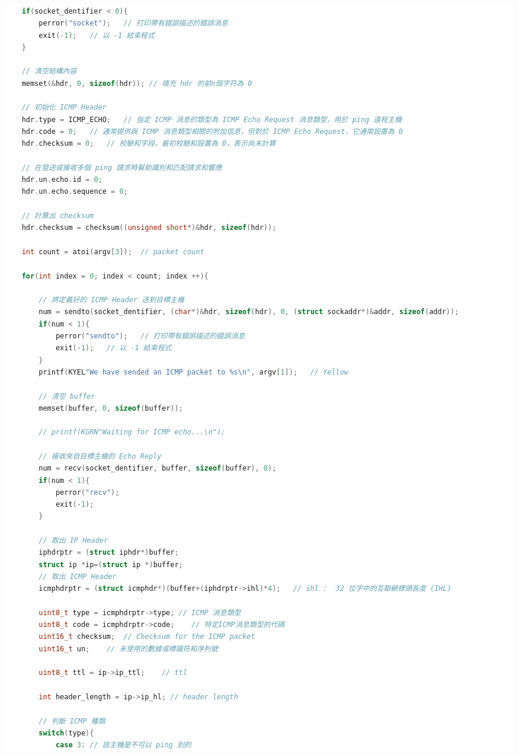 ```c
    if(socket_dentifier < 0){
        perror("socket");   // 打印帶有錯誤描述的錯誤消息
        exit(-1);   // 以 -1 結束程式
    }

    // 清空結構內容
    memset(&hdr, 0, sizeof(hdr)); // 填充 hdr 的前n個字符為 0

    // 初始化 ICMP Header
    hdr.type = ICMP_ECHO;   // 指定 ICMP 消息的類型為 ICMP Echo Request 消息類型，用於 ping 遠程主機
    hdr.code = 0;   // 通常提供與 ICMP 消息類型相關的附加信息，但對於 ICMP Echo Request，它通常設置為 0
    hdr.checksum = 0;   // 校驗和字段，最初校驗和設置為 0，表示尚未計算

    // 在發送或接收多個 ping 請求時幫助識別和匹配請求和響應
    hdr.un.echo.id = 0; 
    hdr.un.echo.sequence = 0;   

    // 計算出 checksum
    hdr.checksum = checksum((unsigned short*)&hdr, sizeof(hdr));

    int count = atoi(argv[3]);  // packet count

    for(int index = 0; index < count; index ++){
        
        // 將定義好的 ICMP Header 送到目標主機
        num = sendto(socket_dentifier, (char*)&hdr, sizeof(hdr), 0, (struct sockaddr*)&addr, sizeof(addr));
        if(num < 1){
            perror("sendto");   // 打印帶有錯誤描述的錯誤消息
            exit(-1);   // 以 -1 結束程式
        }
        printf(KYEL"We have sended an ICMP packet to %s\n", argv[1]);   // Yellow

        // 清空 buffer
        memset(buffer, 0, sizeof(buffer));

        // printf(KGRN"Waiting for ICMP echo...\n");

        // 接收來自目標主機的 Echo Reply
        num = recv(socket_dentifier, buffer, sizeof(buffer), 0);  
        if(num < 1){
            perror("recv");
            exit(-1);
        }

        // 取出 IP Header
        iphdrptr = (struct iphdr*)buffer;
        struct ip *ip=(struct ip *)buffer;
        // 取出 ICMP Header
        icmphdrptr = (struct icmphdr*)(buffer+(iphdrptr->ihl)*4);   // ihl :  32 位字中的互聯網標頭長度 (IHL)

        uint8_t type = icmphdrptr->type; // ICMP 消息類型
        uint8_t code = icmphdrptr->code;    // 特定ICMP消息類型的代碼
        uint16_t checksum;  // Checksum for the ICMP packet
        uint16_t un;    // 未使用的數據或標識符和序列號

        uint8_t ttl = ip->ip_ttl;    // ttl

        int header_length = ip->ip_hl; // header length
    
        // 判斷 ICMP 種類
        switch(type){
            case 3: // 該主機是不可以 ping 到的
```